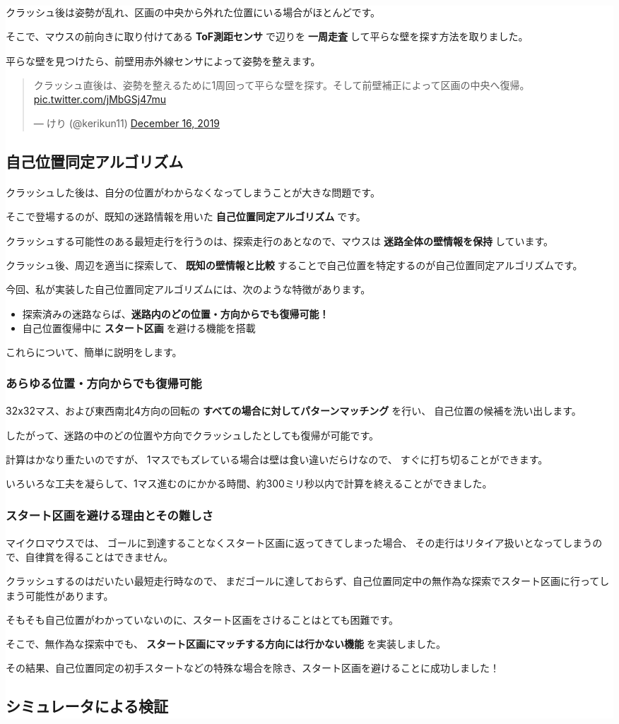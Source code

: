 クラッシュ後は姿勢が乱れ、区画の中央から外れた位置にいる場合がほとんどです。

そこで、マウスの前向きに取り付けてある **ToF測距センサ** で辺りを **一周走査** して平らな壁を探す方法を取りました。

平らな壁を見つけたら、前壁用赤外線センサによって姿勢を整えます。

<blockquote class="twitter-tweet"><p lang="ja" dir="ltr">クラッシュ直後は、姿勢を整えるために1周回って平らな壁を探す。そして前壁補正によって区画の中央へ復帰。 <a href="https://t.co/jMbGSj47mu">pic.twitter.com/jMbGSj47mu</a></p>&mdash; けり (@kerikun11) <a href="https://twitter.com/kerikun11/status/1206577717228920833?ref_src=twsrc%5Etfw">December 16, 2019</a></blockquote> <script async src="https://platform.twitter.com/widgets.js" charset="utf-8"></script>

## 自己位置同定アルゴリズム

クラッシュした後は、自分の位置がわからなくなってしまうことが大きな問題です。

そこで登場するのが、既知の迷路情報を用いた **自己位置同定アルゴリズム** です。

クラッシュする可能性のある最短走行を行うのは、探索走行のあとなので、マウスは **迷路全体の壁情報を保持** しています。

クラッシュ後、周辺を適当に探索して、 **既知の壁情報と比較** することで自己位置を特定するのが自己位置同定アルゴリズムです。

今回、私が実装した自己位置同定アルゴリズムには、次のような特徴があります。

- 探索済みの迷路ならば、**迷路内のどの位置・方向からでも復帰可能！**
- 自己位置復帰中に **スタート区画** を避ける機能を搭載

これらについて、簡単に説明をします。

### あらゆる位置・方向からでも復帰可能

32x32マス、および東西南北4方向の回転の **すべての場合に対してパターンマッチング** を行い、
自己位置の候補を洗い出します。

したがって、迷路の中のどの位置や方向でクラッシュしたとしても復帰が可能です。

計算はかなり重たいのですが、
1マスでもズレている場合は壁は食い違いだらけなので、
すぐに打ち切ることができます。

いろいろな工夫を凝らして、1マス進むのにかかる時間、約300ミリ秒以内で計算を終えることができました。

### スタート区画を避ける理由とその難しさ

マイクロマウスでは、
ゴールに到達することなくスタート区画に返ってきてしまった場合、
その走行はリタイア扱いとなってしまうので、自律賞を得ることはできません。

クラッシュするのはだいたい最短走行時なので、
まだゴールに達しておらず、自己位置同定中の無作為な探索でスタート区画に行ってしまう可能性があります。

そもそも自己位置がわかっていないのに、スタート区画をさけることはとても困難です。

そこで、無作為な探索中でも、 **スタート区画にマッチする方向には行かない機能** を実装しました。

その結果、自己位置同定の初手スタートなどの特殊な場合を除き、スタート区画を避けることに成功しました！

## シミュレータによる検証

